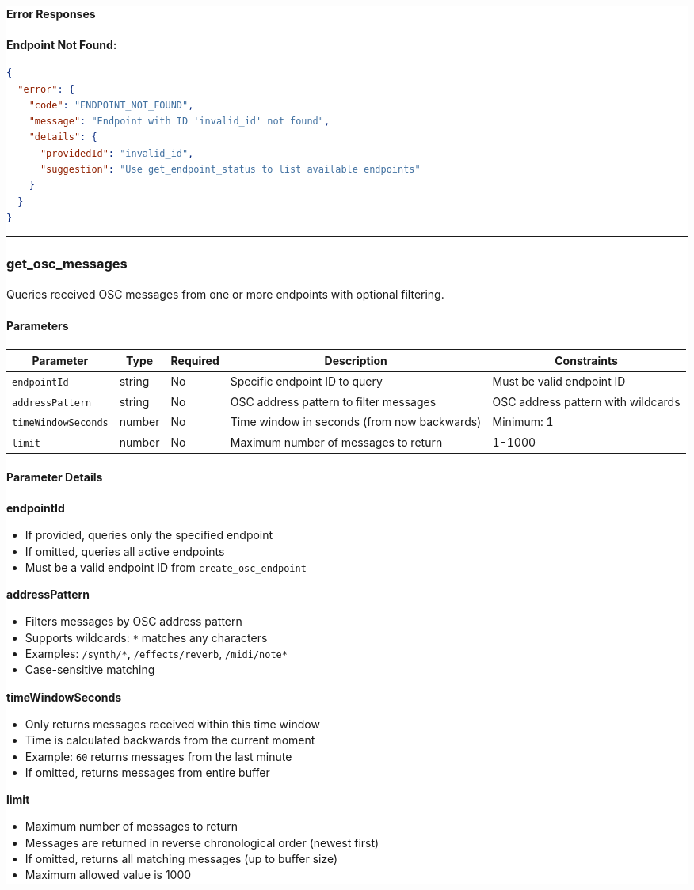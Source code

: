 #### Error Responses

**Endpoint Not Found:**
```json
{
  "error": {
    "code": "ENDPOINT_NOT_FOUND",
    "message": "Endpoint with ID 'invalid_id' not found",
    "details": {
      "providedId": "invalid_id",
      "suggestion": "Use get_endpoint_status to list available endpoints"
    }
  }
}
```

---

### get_osc_messages

Queries received OSC messages from one or more endpoints with optional filtering.

#### Parameters

| Parameter | Type | Required | Description | Constraints |
|-----------|------|----------|-------------|-------------|
| `endpointId` | string | No | Specific endpoint ID to query | Must be valid endpoint ID |
| `addressPattern` | string | No | OSC address pattern to filter messages | OSC address pattern with wildcards |
| `timeWindowSeconds` | number | No | Time window in seconds (from now backwards) | Minimum: 1 |
| `limit` | number | No | Maximum number of messages to return | 1-1000 |

#### Parameter Details

**endpointId**
- If provided, queries only the specified endpoint
- If omitted, queries all active endpoints
- Must be a valid endpoint ID from `create_osc_endpoint`

**addressPattern**
- Filters messages by OSC address pattern
- Supports wildcards: `*` matches any characters
- Examples: `/synth/*`, `/effects/reverb`, `/midi/note*`
- Case-sensitive matching

**timeWindowSeconds**
- Only returns messages received within this time window
- Time is calculated backwards from the current moment
- Example: `60` returns messages from the last minute
- If omitted, returns messages from entire buffer

**limit**
- Maximum number of messages to return
- Messages are returned in reverse chronological order (newest first)
- If omitted, returns all matching messages (up to buffer size)
- Maximum allowed value is 1000
